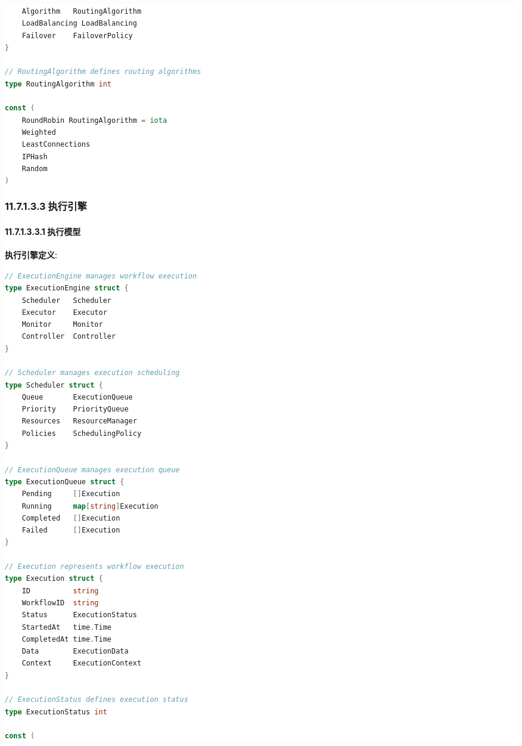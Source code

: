 ```go
    Algorithm   RoutingAlgorithm
    LoadBalancing LoadBalancing
    Failover    FailoverPolicy
}

// RoutingAlgorithm defines routing algorithms
type RoutingAlgorithm int

const (
    RoundRobin RoutingAlgorithm = iota
    Weighted
    LeastConnections
    IPHash
    Random
)

```

### 11.7.1.3.3 执行引擎

#### 11.7.1.3.3.1 执行模型

**执行引擎定义**:

```go
// ExecutionEngine manages workflow execution
type ExecutionEngine struct {
    Scheduler   Scheduler
    Executor    Executor
    Monitor     Monitor
    Controller  Controller
}

// Scheduler manages execution scheduling
type Scheduler struct {
    Queue       ExecutionQueue
    Priority    PriorityQueue
    Resources   ResourceManager
    Policies    SchedulingPolicy
}

// ExecutionQueue manages execution queue
type ExecutionQueue struct {
    Pending     []Execution
    Running     map[string]Execution
    Completed   []Execution
    Failed      []Execution
}

// Execution represents workflow execution
type Execution struct {
    ID          string
    WorkflowID  string
    Status      ExecutionStatus
    StartedAt   time.Time
    CompletedAt time.Time
    Data        ExecutionData
    Context     ExecutionContext
}

// ExecutionStatus defines execution status
type ExecutionStatus int

const (
```